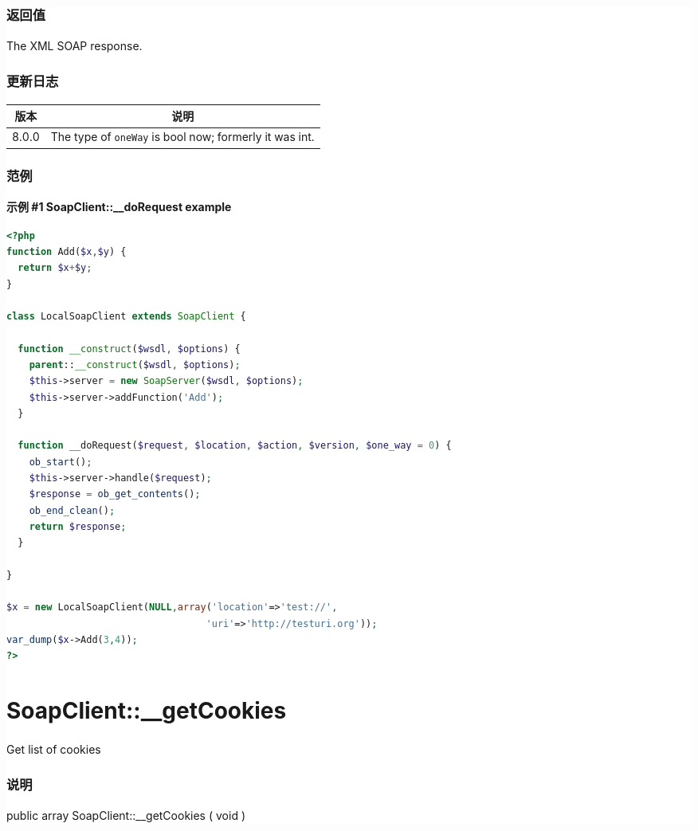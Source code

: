 ### 返回值

The XML SOAP response.

### 更新日志

| 版本  | 说明                                                                                                       |
|-------|------------------------------------------------------------------------------------------------------------|
| 8.0.0 | The type of `oneWay` is <span class="type">bool</span> now; formerly it was <span class="type">int</span>. |

### 范例

**示例 \#1 <span class="function">SoapClient::\_\_doRequest</span>
example**

``` php
<?php
function Add($x,$y) {
  return $x+$y;
}

class LocalSoapClient extends SoapClient {

  function __construct($wsdl, $options) {
    parent::__construct($wsdl, $options);
    $this->server = new SoapServer($wsdl, $options);
    $this->server->addFunction('Add');
  }

  function __doRequest($request, $location, $action, $version, $one_way = 0) {
    ob_start();
    $this->server->handle($request);
    $response = ob_get_contents();
    ob_end_clean();
    return $response;
  }

}

$x = new LocalSoapClient(NULL,array('location'=>'test://', 
                                   'uri'=>'http://testuri.org')); 
var_dump($x->Add(3,4));
?>
```

SoapClient::\_\_getCookies
==========================

Get list of cookies

### 说明

<span class="modifier">public</span> <span class="type">array</span>
<span class="methodname">SoapClient::\_\_getCookies</span> ( <span
class="methodparam">void</span> )
